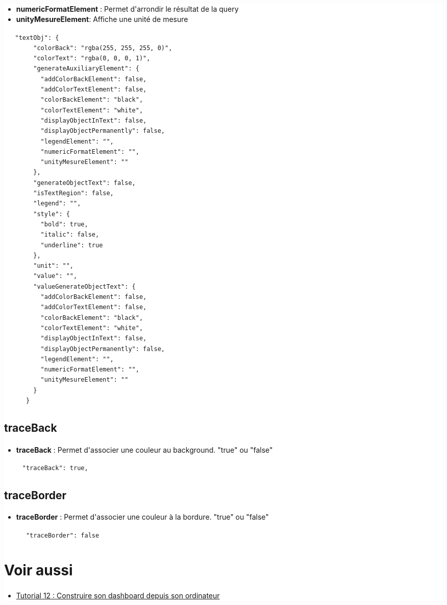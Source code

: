   - **numericFormatElement** : Permet d'arrondir le résultat de la query
  - **unityMesureElement**: Affiche une unité de mesure

```
   "textObj": {
        "colorBack": "rgba(255, 255, 255, 0)",
        "colorText": "rgba(0, 0, 0, 1)",
        "generateAuxiliaryElement": {
          "addColorBackElement": false,
          "addColorTextElement": false,
          "colorBackElement": "black",
          "colorTextElement": "white",
          "displayObjectInText": false,
          "displayObjectPermanently": false,
          "legendElement": "",
          "numericFormatElement": "",
          "unityMesureElement": ""
        },
        "generateObjectText": false,
        "isTextRegion": false,
        "legend": "",
        "style": {
          "bold": true,
          "italic": false,
          "underline": true
        },
        "unit": "",
        "value": "",
        "valueGenerateObjectText": {
          "addColorBackElement": false,
          "addColorTextElement": false,
          "colorBackElement": "black",
          "colorTextElement": "white",
          "displayObjectInText": false,
          "displayObjectPermanently": false,
          "legendElement": "",
          "numericFormatElement": "",
          "unityMesureElement": ""
        }
      }

```

## traceBack

- **traceBack** : Permet d'associer une couleur au background. "true" ou "false"

```
     "traceBack": true,

```

## traceBorder

- **traceBorder** : Permet d'associer une couleur à la bordure. "true" ou "false"

```
      "traceBorder": false
```

# Voir aussi

- [Tutorial 12 : Construire son dashboard depuis son ordinateur](../demo/tutorial12.md)

